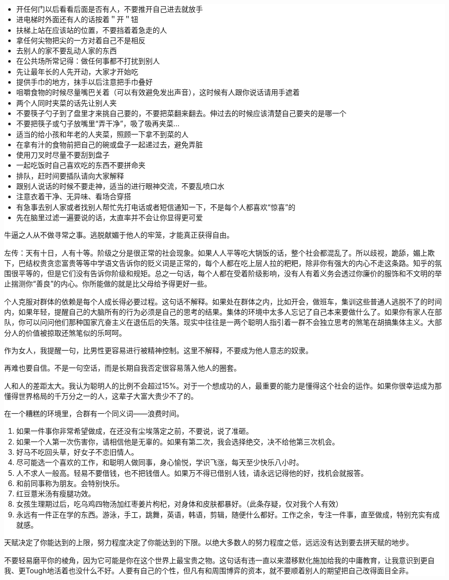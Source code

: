 + 开任何门以后看看后面是否有人，不要推开自己进去就放手
+ 进电梯时外面还有人的话按着＂开＂钮
+ 扶梯上站在应该站的位置，不要挡着着急走的人
+ 拿任何尖物把尖的一方对着自己不是相反
+ 去别人的家不要乱动人家的东西
+ 在公共场所常记得：做任何事都不打扰到别人
+ 先让最年长的人先开动，大家才开始吃
+ 提供手巾的地方，抹手以后注意把手巾叠好
+ 咀嚼食物的时候尽量嘴巴关着（可以有效避免发出声音），这时候有人跟你说话请用手遮着
+ 两个人同时夹菜的话先让别人夹
+ 不要筷子勺子到了盘里才来挑自己要的，不要把菜翻来翻去。伸过去的时候应该清楚自己要夹的是哪一个
+ 不要把筷子或勺子放嘴里“弄干净”，吸了吸再夹菜...
+ 适当的给小孩和年老的人夹菜，照顾一下拿不到菜的人
+ 在拿有汁的食物前把自己的碗或盘子一起递过去，避免弄脏
+ 使用刀叉时尽量不要刮到盘子
+ 一起吃饭时自己喜欢吃的东西不要拼命夹
+ 排队，赶时间要插队请向大家解释
+ 跟别人说话的时候不要走神，适当的进行眼神交流，不要乱喷口水
+ 注意衣着干净、无异味、看场合穿搭
+ 有急事去别人家或者找别人帮忙先打电话或者短信通知一下，不是每个人都喜欢“惊喜”的
+ 先在脑里过滤一遍要说的话，太直率并不会让你显得更可爱

牛逼之人从不做寻常之事。逃脱献媚于他人的牢笼，才能真正获得自由。

左传：天有十日，人有十等。阶级之分是很正常的社会现象。如果人人平等吃大锅饭的话，整个社会都混乱了。所以歧视，跪舔，媚上欺下，巴结权贵贪恋富贵等等中学语文告诉你的贬义词是正常的，每个人都在吃上层人拉的粑粑，除非你有强大的内心不走这条路。知乎的氛围很平等的，但是它们没有告诉你阶级和规矩。总之一句话，每个人都在受着阶级影响，没有人有着义务会透过你廉价的服饰和不文明的举止揣测你“善良”的内心。你所能做的就是比父母给予得更好一些。

个人克服对群体的依赖是每个人成长得必要过程。这句话不解释。如果处在群体之内，比如开会，做班车，集训这些普通人逃脱不了的时间内，如果年轻，提醒自己的大脑所有的行为必须是自己的思考的结果。集体的环境中太多人忘记了自己本来要做什么了。如果你有家人在部队，你可以问问他们那种国家亢奋主义在退伍后的失落。现实中往往是一两个聪明人指引着一群不会独立思考的煞笔在胡搞集体主义。大部分人的价值被掠取还煞笔似的乐呵呵。

作为女人，我提醒一句，比男性更容易进行被精神控制。这里不解释，不要成为他人意志的奴隶。

再难也要自信。不是一句空话，而是长期自我否定很容易落入他人的圈套。

人和人的差距太大。我认为聪明人的比例不会超过15%。对于一个想成功的人，最重要的能力是懂得这个社会的运作。如果你很幸运成为那懂得世界格局的千万分之一的人，这辈子大富大贵少不了的。

在一个糟糕的环境里，合群有一个同义词——浪费时间。


1. 如果一件事你非常希望做成，在还没有尘埃落定之前，不要说，说了准砸。
2. 如果一个人第一次伤害你，请相信他是无辜的。如果有第二次，我会选择绝交，决不给他第三次机会。
3. 好马不吃回头草，好女子不恋旧情人。
4. 尽可能选一个喜欢的工作，和聪明人做同事，身心愉悦，学识飞涨，每天至少快乐八小时。
5. 人不求人一般高。轻易不要借钱，也不把钱借人。如果万不得已借别人钱，请永远记得他的好，找机会就报答。
6. 和前同事称为朋友。会特别快乐。
7. 红豆薏米汤有瘦腿功效。
8. 女孩生理期过后，吃乌鸡四物汤加红枣姜片枸杞，对身体和皮肤都暴好。（此条存疑，仅对我个人有效）
9. 永远有一件正在学的东西。游泳，手工，跳舞，英语，韩语，剪辑，随便什么都好。工作之余，专注一件事，直至做成，特别充实有成就感。

天赋决定了你能达到的上限，努力程度决定了你能达到的下限。以绝大多数人的努力程度之低，远远没有达到要去拼天赋的地步。

不要轻易磨平你的棱角，因为它可能是你在这个世界上最宝贵之物。这句话有违一直以来潜移默化施加给我的中庸教育，让我意识到更自我、更Tough地活着也没什么不好。人要有自己的个性，但凡有和周围博弈的资本，就不要顺着别人的期望把自己改得面目全非。
